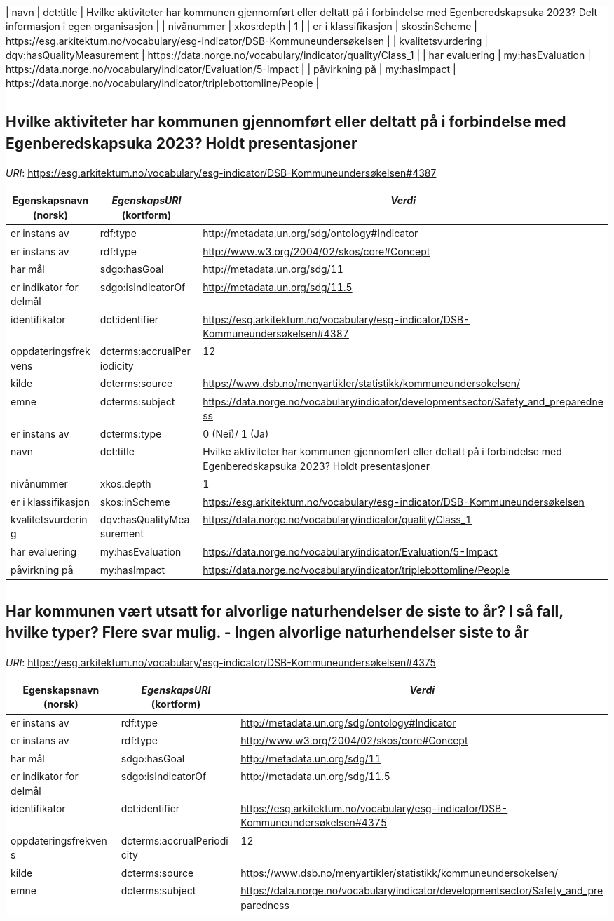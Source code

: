 | navn | dct:title | Hvilke aktiviteter har kommunen gjennomført eller deltatt på i forbindelse med Egenberedskapsuka 2023? Delt informasjon i egen organisasjon |
| nivånummer | xkos:depth | 1 |
| er i klassifikasjon | skos:inScheme | <https://esg.arkitektum.no/vocabulary/esg-indicator/DSB-Kommuneundersøkelsen> |
| kvalitetsvurdering | dqv:hasQualityMeasurement | <https://data.norge.no/vocabulary/indicator/quality/Class_1> |
| har evaluering | my:hasEvaluation | <https://data.norge.no/vocabulary/indicator/Evaluation/5-Impact> |
| påvirkning på | my:hasImpact | <https://data.norge.no/vocabulary/indicator/triplebottomline/People> |


<h2 id="4387">Hvilke aktiviteter har kommunen gjennomført eller deltatt på i forbindelse med Egenberedskapsuka 2023? Holdt presentasjoner</h2>

*URI*: <https://esg.arkitektum.no/vocabulary/esg-indicator/DSB-Kommuneundersøkelsen#4387>

| Egenskapsnavn (norsk) | *EgenskapsURI* (kortform) | *Verdi* |
|------------------------|-----------------------------|-----------|
| er instans av | rdf:type | <http://metadata.un.org/sdg/ontology#Indicator> |
| er instans av | rdf:type | <http://www.w3.org/2004/02/skos/core#Concept> |
| har mål | sdgo:hasGoal | <http://metadata.un.org/sdg/11> |
| er indikator for delmål | sdgo:isIndicatorOf | <http://metadata.un.org/sdg/11.5> |
| identifikator | dct:identifier | <https://esg.arkitektum.no/vocabulary/esg-indicator/DSB-Kommuneundersøkelsen#4387> |
| oppdateringsfrekvens | dcterms:accrualPeriodicity | 12 |
| kilde | dcterms:source | <https://www.dsb.no/menyartikler/statistikk/kommuneundersokelsen/> |
| emne | dcterms:subject | <https://data.norge.no/vocabulary/indicator/developmentsector/Safety_and_preparedness> |
| er instans av | dcterms:type | 0 (Nei)/ 1 (Ja) |
| navn | dct:title | Hvilke aktiviteter har kommunen gjennomført eller deltatt på i forbindelse med Egenberedskapsuka 2023? Holdt presentasjoner |
| nivånummer | xkos:depth | 1 |
| er i klassifikasjon | skos:inScheme | <https://esg.arkitektum.no/vocabulary/esg-indicator/DSB-Kommuneundersøkelsen> |
| kvalitetsvurdering | dqv:hasQualityMeasurement | <https://data.norge.no/vocabulary/indicator/quality/Class_1> |
| har evaluering | my:hasEvaluation | <https://data.norge.no/vocabulary/indicator/Evaluation/5-Impact> |
| påvirkning på | my:hasImpact | <https://data.norge.no/vocabulary/indicator/triplebottomline/People> |


<h2 id="4375">Har kommunen vært utsatt for alvorlige naturhendelser de siste to år? I så fall, hvilke typer? Flere svar mulig. - Ingen alvorlige naturhendelser siste to år</h2>

*URI*: <https://esg.arkitektum.no/vocabulary/esg-indicator/DSB-Kommuneundersøkelsen#4375>

| Egenskapsnavn (norsk) | *EgenskapsURI* (kortform) | *Verdi* |
|------------------------|-----------------------------|-----------|
| er instans av | rdf:type | <http://metadata.un.org/sdg/ontology#Indicator> |
| er instans av | rdf:type | <http://www.w3.org/2004/02/skos/core#Concept> |
| har mål | sdgo:hasGoal | <http://metadata.un.org/sdg/11> |
| er indikator for delmål | sdgo:isIndicatorOf | <http://metadata.un.org/sdg/11.5> |
| identifikator | dct:identifier | <https://esg.arkitektum.no/vocabulary/esg-indicator/DSB-Kommuneundersøkelsen#4375> |
| oppdateringsfrekvens | dcterms:accrualPeriodicity | 12 |
| kilde | dcterms:source | <https://www.dsb.no/menyartikler/statistikk/kommuneundersokelsen/> |
| emne | dcterms:subject | <https://data.norge.no/vocabulary/indicator/developmentsector/Safety_and_preparedness> |